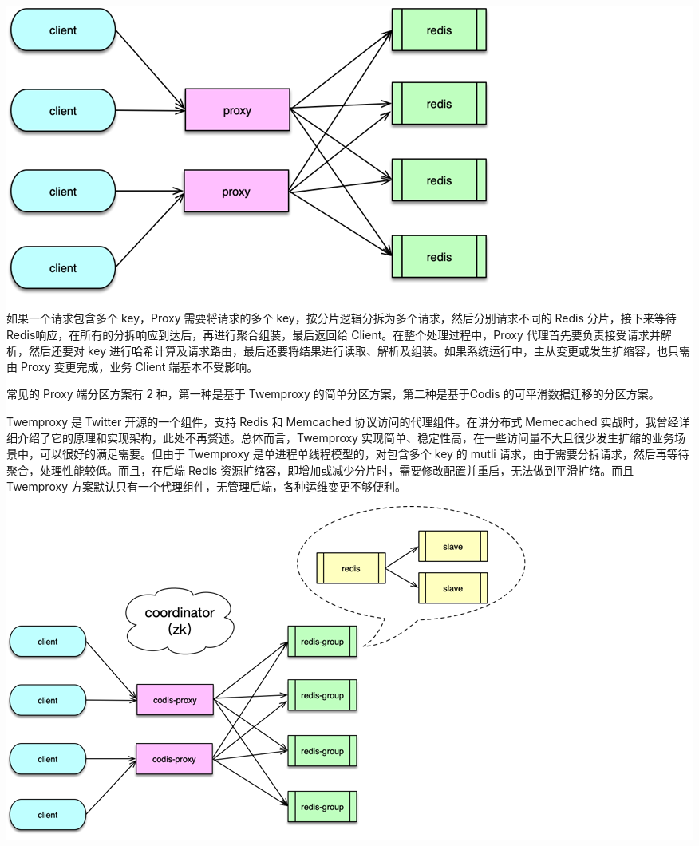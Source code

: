 ![img](assets/CgoB5l3g1P2ANuFpAAC5P_Z3psg950.png)

如果一个请求包含多个 key，Proxy 需要将请求的多个
key，按分片逻辑分拆为多个请求，然后分别请求不同的 Redis
分片，接下来等待Redis响应，在所有的分拆响应到达后，再进行聚合组装，最后返回给
Client。在整个处理过程中，Proxy 代理首先要负责接受请求并解析，然后还要对
key
进行哈希计算及请求路由，最后还要将结果进行读取、解析及组装。如果系统运行中，主从变更或发生扩缩容，也只需由
Proxy 变更完成，业务 Client 端基本不受影响。

常见的 Proxy 端分区方案有 2 种，第一种是基于 Twemproxy
的简单分区方案，第二种是基于Codis 的可平滑数据迁移的分区方案。

Twemproxy 是 Twitter 开源的一个组件，支持 Redis 和 Memcached
协议访问的代理组件。在讲分布式 Memecached
实战时，我曾经详细介绍了它的原理和实现架构，此处不再赘述。总体而言，Twemproxy
实现简单、稳定性高，在一些访问量不大且很少发生扩缩的业务场景中，可以很好的满足需要。但由于
Twemproxy 是单进程单线程模型的，对包含多个 key 的 mutli
请求，由于需要分拆请求，然后再等待聚合，处理性能较低。而且，在后端 Redis
资源扩缩容，即增加或减少分片时，需要修改配置并重启，无法做到平滑扩缩。而且
Twemproxy 方案默认只有一个代理组件，无管理后端，各种运维变更不够便利。

![img](assets/CgoB5l3g1QyAceG6AADO1CF0dwk993.png)
